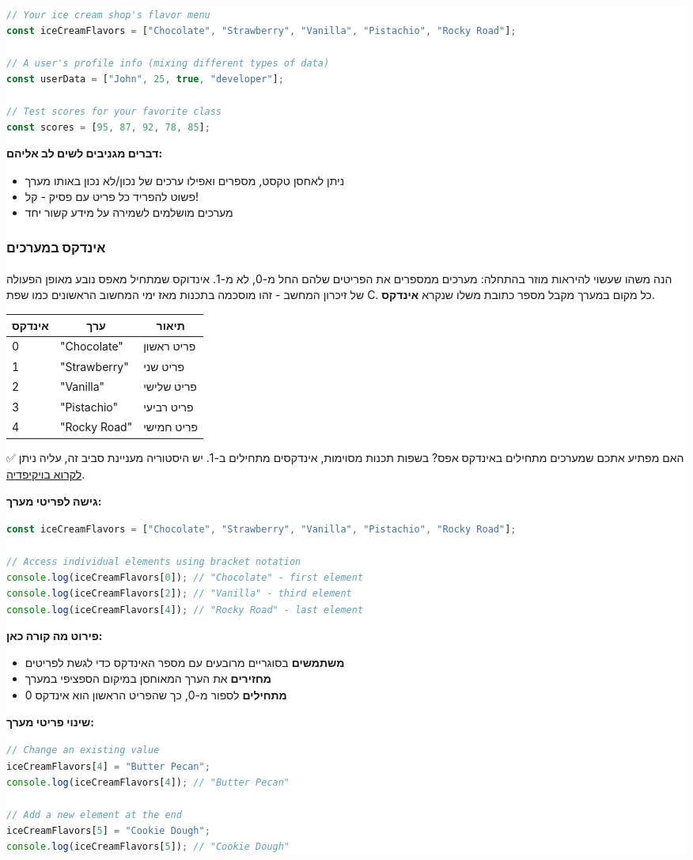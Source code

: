 ```javascript
// Your ice cream shop's flavor menu
const iceCreamFlavors = ["Chocolate", "Strawberry", "Vanilla", "Pistachio", "Rocky Road"];

// A user's profile info (mixing different types of data)
const userData = ["John", 25, true, "developer"];

// Test scores for your favorite class
const scores = [95, 87, 92, 78, 85];
```

**דברים מגניבים לשים לב אליהם:**
- ניתן לאחסן טקסט, מספרים ואפילו ערכים של נכון/לא נכון באותו מערך
- פשוט להפריד כל פריט עם פסיק - קל!
- מערכים מושלמים לשמירה על מידע קשור יחד

### אינדקס במערכים

הנה משהו שעשוי להיראות מוזר בהתחלה: מערכים ממספרים את הפריטים שלהם החל מ-0, לא מ-1. אינדוקס שמתחיל מאפס נובע מאופן הפעולה של זיכרון המחשב - זהו מוסכמה בתכנות מאז ימי המחשוב הראשונים כמו שפת C. כל מקום במערך מקבל מספר כתובת משלו שנקרא **אינדקס**.

| אינדקס | ערך | תיאור |
|-------|-------|-------------|
| 0 | "Chocolate" | פריט ראשון |
| 1 | "Strawberry" | פריט שני |
| 2 | "Vanilla" | פריט שלישי |
| 3 | "Pistachio" | פריט רביעי |
| 4 | "Rocky Road" | פריט חמישי |

✅ האם מפתיע אתכם שמערכים מתחילים באינדקס אפס? בשפות תכנות מסוימות, אינדקסים מתחילים ב-1. יש היסטוריה מעניינת סביב זה, עליה ניתן [לקרוא בויקיפדיה](https://en.wikipedia.org/wiki/Zero-based_numbering).

**גישה לפריטי מערך:**

```javascript
const iceCreamFlavors = ["Chocolate", "Strawberry", "Vanilla", "Pistachio", "Rocky Road"];

// Access individual elements using bracket notation
console.log(iceCreamFlavors[0]); // "Chocolate" - first element
console.log(iceCreamFlavors[2]); // "Vanilla" - third element
console.log(iceCreamFlavors[4]); // "Rocky Road" - last element
```

**פירוט מה קורה כאן:**
- **משתמשים** בסוגריים מרובעים עם מספר האינדקס כדי לגשת לפריטים
- **מחזירים** את הערך המאוחסן במיקום הספציפי במערך
- **מתחילים** לספור מ-0, כך שהפריט הראשון הוא אינדקס 0

**שינוי פריטי מערך:**

```javascript
// Change an existing value
iceCreamFlavors[4] = "Butter Pecan";
console.log(iceCreamFlavors[4]); // "Butter Pecan"

// Add a new element at the end
iceCreamFlavors[5] = "Cookie Dough";
console.log(iceCreamFlavors[5]); // "Cookie Dough"
```
